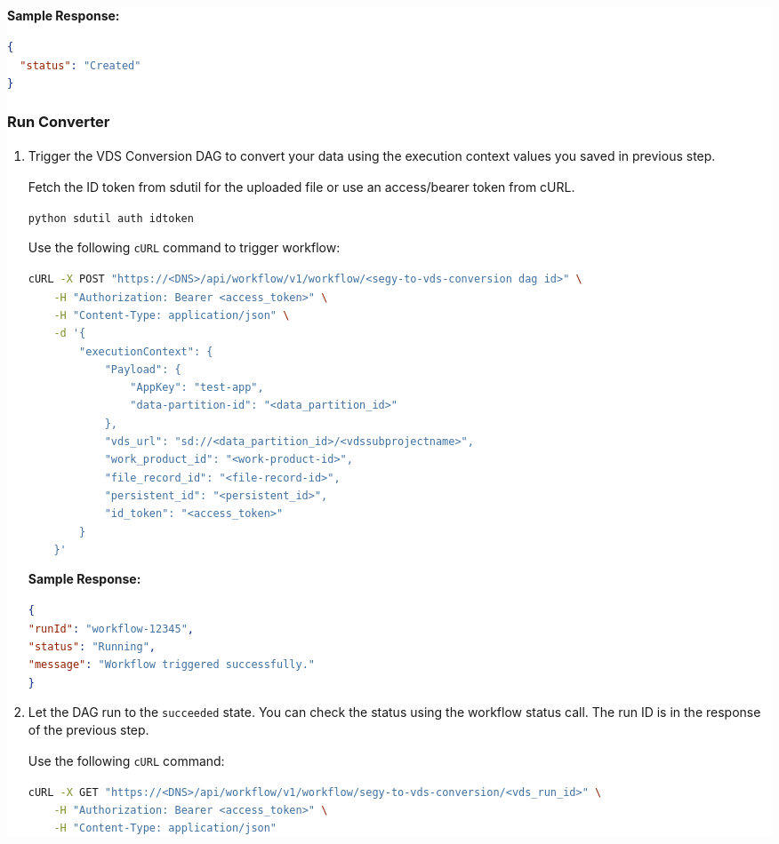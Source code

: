 **Sample Response:**
```json
{
  "status": "Created"
}
```

### Run Converter

1. Trigger the VDS Conversion DAG to convert your data using the execution context values you saved in previous step.

    Fetch the ID token from sdutil for the uploaded file or use an access/bearer token from cURL.

    ```Markdown
    python sdutil auth idtoken
    ```

    Use the following `cURL` command to trigger workflow:

    ```Bash
    cURL -X POST "https://<DNS>/api/workflow/v1/workflow/<segy-to-vds-conversion dag id>" \
        -H "Authorization: Bearer <access_token>" \
        -H "Content-Type: application/json" \
        -d '{
            "executionContext": {
                "Payload": {
                    "AppKey": "test-app",
                    "data-partition-id": "<data_partition_id>"
                },
                "vds_url": "sd://<data_partition_id>/<vdssubprojectname>",
                "work_product_id": "<work-product-id>",
                "file_record_id": "<file-record-id>",
                "persistent_id": "<persistent_id>",
                "id_token": "<access_token>"
            }
        }'
    ```

    **Sample Response:**
    ```json
    {
    "runId": "workflow-12345",
    "status": "Running",
    "message": "Workflow triggered successfully."
    }
    ```

2. Let the DAG run to the `succeeded` state. You can check the status using the workflow status call. The run ID is in the response of the previous step.

    Use the following `cURL` command:

    ```Bash
    cURL -X GET "https://<DNS>/api/workflow/v1/workflow/segy-to-vds-conversion/<vds_run_id>" \
        -H "Authorization: Bearer <access_token>" \
        -H "Content-Type: application/json"
    ```
